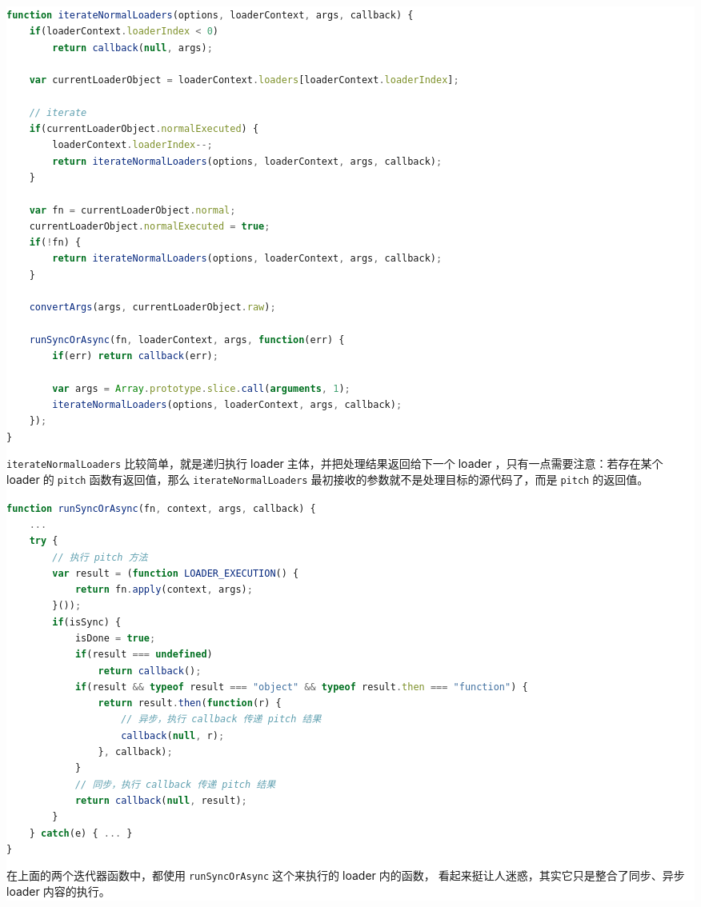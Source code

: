 ```javascript
function iterateNormalLoaders(options, loaderContext, args, callback) {
	if(loaderContext.loaderIndex < 0)
		return callback(null, args);

	var currentLoaderObject = loaderContext.loaders[loaderContext.loaderIndex];

	// iterate
	if(currentLoaderObject.normalExecuted) {
		loaderContext.loaderIndex--;
		return iterateNormalLoaders(options, loaderContext, args, callback);
	}

	var fn = currentLoaderObject.normal;
	currentLoaderObject.normalExecuted = true;
	if(!fn) {
		return iterateNormalLoaders(options, loaderContext, args, callback);
	}

	convertArgs(args, currentLoaderObject.raw);

	runSyncOrAsync(fn, loaderContext, args, function(err) {
		if(err) return callback(err);

		var args = Array.prototype.slice.call(arguments, 1);
		iterateNormalLoaders(options, loaderContext, args, callback);
	});
}
```
`iterateNormalLoaders` 比较简单，就是递归执行 loader 主体，并把处理结果返回给下一个 loader ，只有一点需要注意：若存在某个 loader 的 `pitch` 函数有返回值，那么 `iterateNormalLoaders` 最初接收的参数就不是处理目标的源代码了，而是 `pitch` 的返回值。

```javascript
function runSyncOrAsync(fn, context, args, callback) {
	...
	try {
		// 执行 pitch 方法
		var result = (function LOADER_EXECUTION() {
			return fn.apply(context, args);
		}());
		if(isSync) {
			isDone = true;
			if(result === undefined)
				return callback();
			if(result && typeof result === "object" && typeof result.then === "function") {
				return result.then(function(r) {
					// 异步，执行 callback 传递 pitch 结果
					callback(null, r);
				}, callback);
			}
			// 同步，执行 callback 传递 pitch 结果
			return callback(null, result);
		}
	} catch(e) { ... }
}
```
在上面的两个迭代器函数中，都使用 `runSyncOrAsync` 这个来执行的 loader 内的函数， 看起来挺让人迷惑，其实它只是整合了同步、异步 loader 内容的执行。
